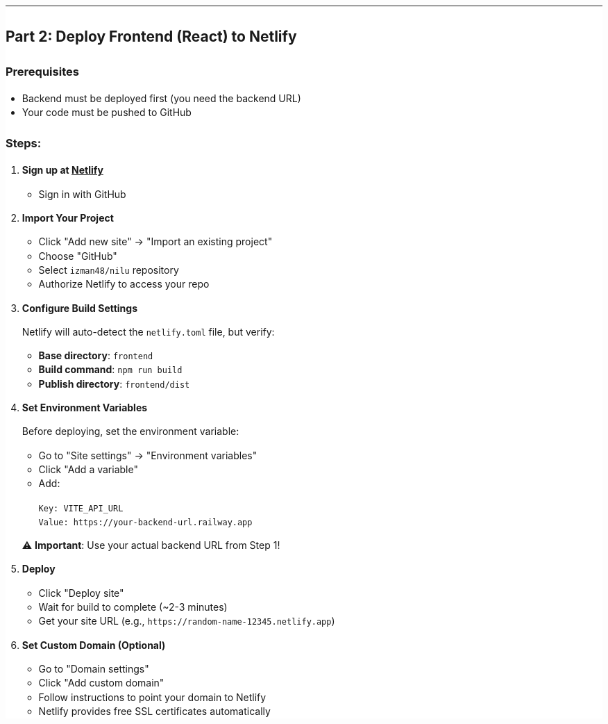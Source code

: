 ```bash
```

---

## Part 2: Deploy Frontend (React) to Netlify

### Prerequisites

- Backend must be deployed first (you need the backend URL)
- Your code must be pushed to GitHub

### Steps:

1. **Sign up at [Netlify](https://netlify.com)**
   - Sign in with GitHub

2. **Import Your Project**
   - Click "Add new site" → "Import an existing project"
   - Choose "GitHub"
   - Select `izman48/nilu` repository
   - Authorize Netlify to access your repo

3. **Configure Build Settings**

   Netlify will auto-detect the `netlify.toml` file, but verify:

   - **Base directory**: `frontend`
   - **Build command**: `npm run build`
   - **Publish directory**: `frontend/dist`

4. **Set Environment Variables**

   Before deploying, set the environment variable:

   - Go to "Site settings" → "Environment variables"
   - Click "Add a variable"
   - Add:
     ```
     Key: VITE_API_URL
     Value: https://your-backend-url.railway.app
     ```

   ⚠️ **Important**: Use your actual backend URL from Step 1!

5. **Deploy**
   - Click "Deploy site"
   - Wait for build to complete (~2-3 minutes)
   - Get your site URL (e.g., `https://random-name-12345.netlify.app`)

6. **Set Custom Domain (Optional)**
   - Go to "Domain settings"
   - Click "Add custom domain"
   - Follow instructions to point your domain to Netlify
   - Netlify provides free SSL certificates automatically

